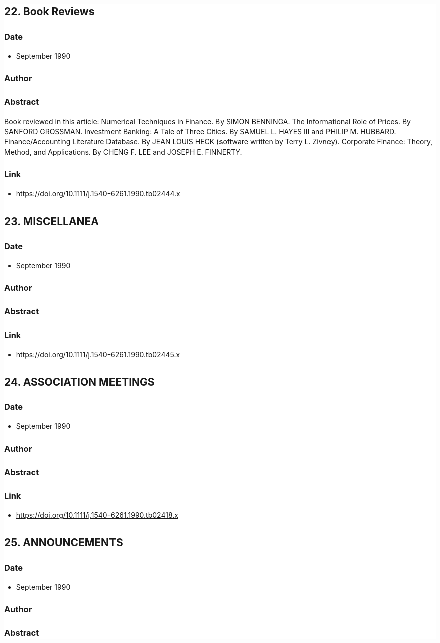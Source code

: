 
## 22. Book Reviews
### Date
- September 1990
### Author
### Abstract
Book reviewed in this article:
Numerical Techniques in Finance. By SIMON BENNINGA.
The Informational Role of Prices. By SANFORD GROSSMAN.
Investment Banking: A Tale of Three Cities. By SAMUEL L. HAYES III and PHILIP M. HUBBARD.
Finance/Accounting Literature Database. By JEAN LOUIS HECK (software written by Terry L. Zivney).
Corporate Finance: Theory, Method, and Applications. By CHENG F. LEE and JOSEPH E. FINNERTY.
### Link
- https://doi.org/10.1111/j.1540-6261.1990.tb02444.x

## 23. MISCELLANEA
### Date
- September 1990
### Author
### Abstract

### Link
- https://doi.org/10.1111/j.1540-6261.1990.tb02445.x

## 24. ASSOCIATION MEETINGS
### Date
- September 1990
### Author
### Abstract

### Link
- https://doi.org/10.1111/j.1540-6261.1990.tb02418.x

## 25. ANNOUNCEMENTS
### Date
- September 1990
### Author
### Abstract
